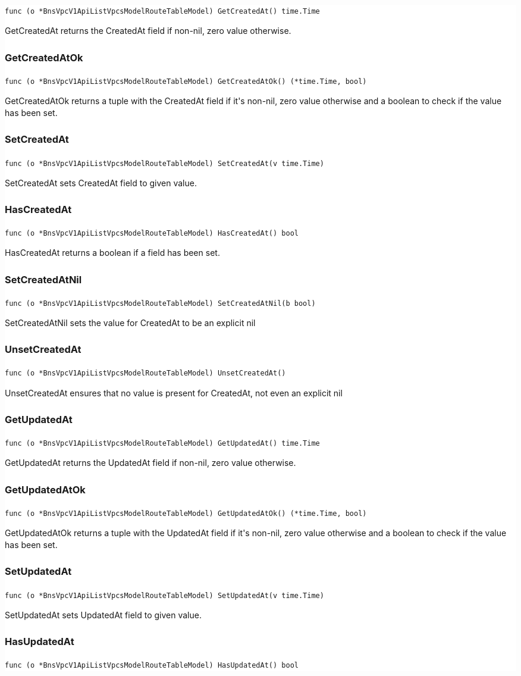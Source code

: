 `func (o *BnsVpcV1ApiListVpcsModelRouteTableModel) GetCreatedAt() time.Time`

GetCreatedAt returns the CreatedAt field if non-nil, zero value otherwise.

### GetCreatedAtOk

`func (o *BnsVpcV1ApiListVpcsModelRouteTableModel) GetCreatedAtOk() (*time.Time, bool)`

GetCreatedAtOk returns a tuple with the CreatedAt field if it's non-nil, zero value otherwise
and a boolean to check if the value has been set.

### SetCreatedAt

`func (o *BnsVpcV1ApiListVpcsModelRouteTableModel) SetCreatedAt(v time.Time)`

SetCreatedAt sets CreatedAt field to given value.

### HasCreatedAt

`func (o *BnsVpcV1ApiListVpcsModelRouteTableModel) HasCreatedAt() bool`

HasCreatedAt returns a boolean if a field has been set.

### SetCreatedAtNil

`func (o *BnsVpcV1ApiListVpcsModelRouteTableModel) SetCreatedAtNil(b bool)`

 SetCreatedAtNil sets the value for CreatedAt to be an explicit nil

### UnsetCreatedAt
`func (o *BnsVpcV1ApiListVpcsModelRouteTableModel) UnsetCreatedAt()`

UnsetCreatedAt ensures that no value is present for CreatedAt, not even an explicit nil
### GetUpdatedAt

`func (o *BnsVpcV1ApiListVpcsModelRouteTableModel) GetUpdatedAt() time.Time`

GetUpdatedAt returns the UpdatedAt field if non-nil, zero value otherwise.

### GetUpdatedAtOk

`func (o *BnsVpcV1ApiListVpcsModelRouteTableModel) GetUpdatedAtOk() (*time.Time, bool)`

GetUpdatedAtOk returns a tuple with the UpdatedAt field if it's non-nil, zero value otherwise
and a boolean to check if the value has been set.

### SetUpdatedAt

`func (o *BnsVpcV1ApiListVpcsModelRouteTableModel) SetUpdatedAt(v time.Time)`

SetUpdatedAt sets UpdatedAt field to given value.

### HasUpdatedAt

`func (o *BnsVpcV1ApiListVpcsModelRouteTableModel) HasUpdatedAt() bool`
